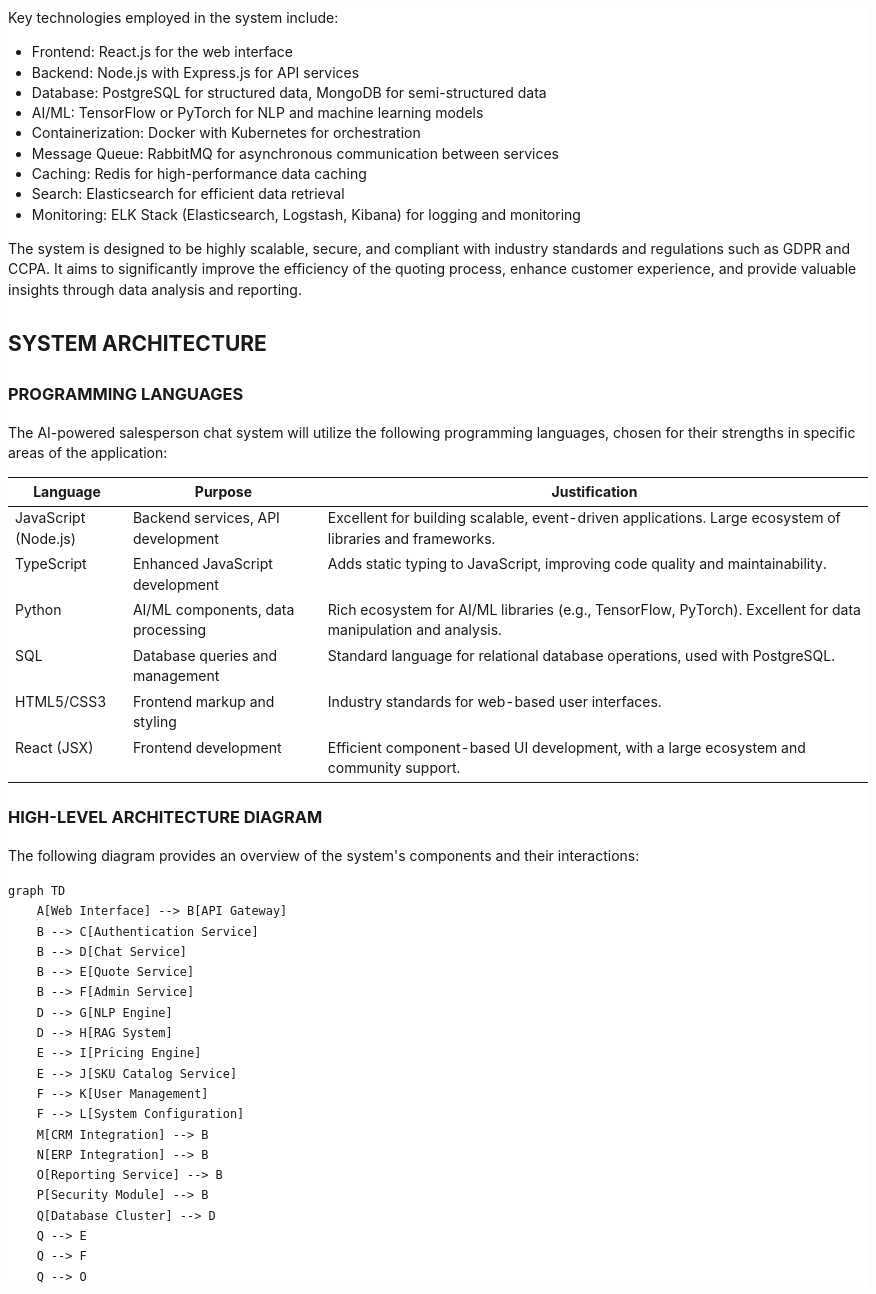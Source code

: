 Key technologies employed in the system include:

- Frontend: React.js for the web interface
- Backend: Node.js with Express.js for API services
- Database: PostgreSQL for structured data, MongoDB for semi-structured data
- AI/ML: TensorFlow or PyTorch for NLP and machine learning models
- Containerization: Docker with Kubernetes for orchestration
- Message Queue: RabbitMQ for asynchronous communication between services
- Caching: Redis for high-performance data caching
- Search: Elasticsearch for efficient data retrieval
- Monitoring: ELK Stack (Elasticsearch, Logstash, Kibana) for logging and monitoring

The system is designed to be highly scalable, secure, and compliant with industry standards and regulations such as GDPR and CCPA. It aims to significantly improve the efficiency of the quoting process, enhance customer experience, and provide valuable insights through data analysis and reporting.

## SYSTEM ARCHITECTURE

### PROGRAMMING LANGUAGES

The AI-powered salesperson chat system will utilize the following programming languages, chosen for their strengths in specific areas of the application:

| Language | Purpose | Justification |
|----------|---------|---------------|
| JavaScript (Node.js) | Backend services, API development | Excellent for building scalable, event-driven applications. Large ecosystem of libraries and frameworks. |
| TypeScript | Enhanced JavaScript development | Adds static typing to JavaScript, improving code quality and maintainability. |
| Python | AI/ML components, data processing | Rich ecosystem for AI/ML libraries (e.g., TensorFlow, PyTorch). Excellent for data manipulation and analysis. |
| SQL | Database queries and management | Standard language for relational database operations, used with PostgreSQL. |
| HTML5/CSS3 | Frontend markup and styling | Industry standards for web-based user interfaces. |
| React (JSX) | Frontend development | Efficient component-based UI development, with a large ecosystem and community support. |

### HIGH-LEVEL ARCHITECTURE DIAGRAM

The following diagram provides an overview of the system's components and their interactions:

```mermaid
graph TD
    A[Web Interface] --> B[API Gateway]
    B --> C[Authentication Service]
    B --> D[Chat Service]
    B --> E[Quote Service]
    B --> F[Admin Service]
    D --> G[NLP Engine]
    D --> H[RAG System]
    E --> I[Pricing Engine]
    E --> J[SKU Catalog Service]
    F --> K[User Management]
    F --> L[System Configuration]
    M[CRM Integration] --> B
    N[ERP Integration] --> B
    O[Reporting Service] --> B
    P[Security Module] --> B
    Q[Database Cluster] --> D
    Q --> E
    Q --> F
    Q --> O
```
